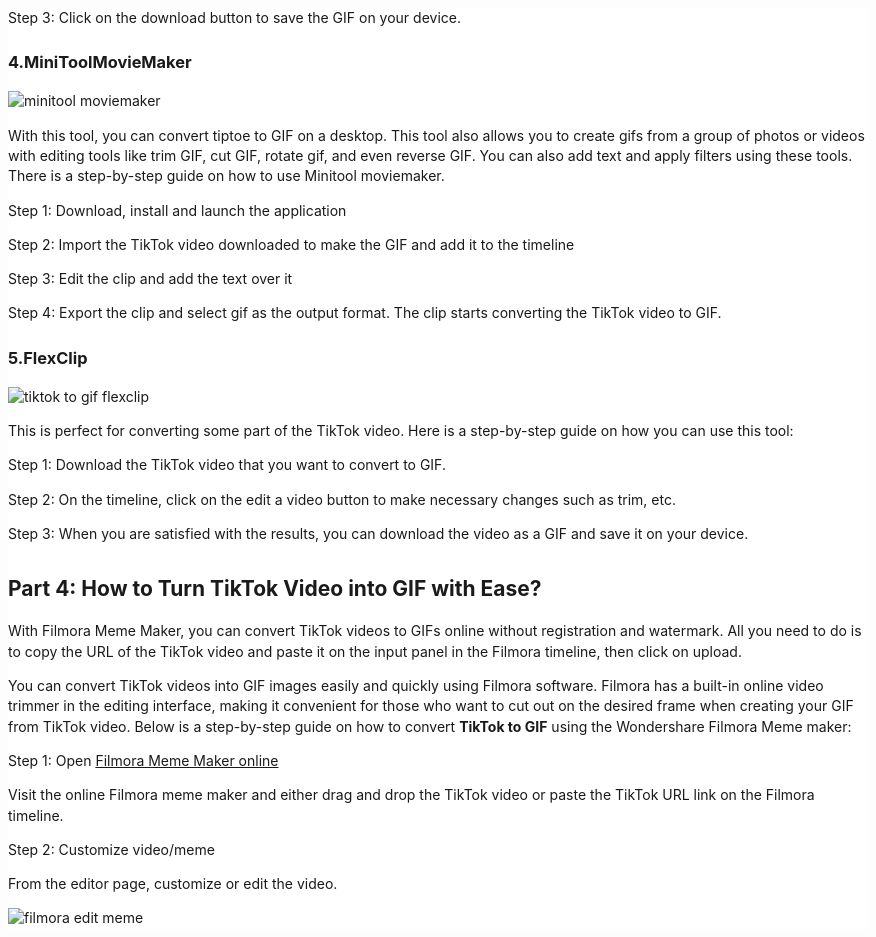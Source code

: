 Step 3: Click on the download button to save the GIF on your device.

### 4.MiniToolMovieMaker

![minitool moviemaker](https://images.wondershare.com/filmora/article-images/2022/minitool-moviemaker.jpg)

With this tool, you can convert tiptoe to GIF on a desktop. This tool also allows you to create gifs from a group of photos or videos with editing tools like trim GIF, cut GIF, rotate gif, and even reverse GIF. You can also add text and apply filters using these tools. There is a step-by-step guide on how to use Minitool moviemaker.

Step 1: Download, install and launch the application

Step 2: Import the TikTok video downloaded to make the GIF and add it to the timeline

Step 3: Edit the clip and add the text over it

Step 4: Export the clip and select gif as the output format. The clip starts converting the TikTok video to GIF.

### 5.FlexClip

![tiktok to gif flexclip](https://images.wondershare.com/filmora/article-images/2022/tiktok-gif-flexclip.jpg)

This is perfect for converting some part of the TikTok video. Here is a step-by-step guide on how you can use this tool:

Step 1: Download the TikTok video that you want to convert to GIF.

Step 2: On the timeline, click on the edit a video button to make necessary changes such as trim, etc.

Step 3: When you are satisfied with the results, you can download the video as a GIF and save it on your device.

## Part 4: How to Turn TikTok Video into GIF with Ease?

With Filmora Meme Maker, you can convert TikTok videos to GIFs online without registration and watermark. All you need to do is to copy the URL of the TikTok video and paste it on the input panel in the Filmora timeline, then click on upload.

You can convert TikTok videos into GIF images easily and quickly using Filmora software. Filmora has a built-in online video trimmer in the editing interface, making it convenient for those who want to cut out on the desired frame when creating your GIF from TikTok video. Below is a step-by-step guide on how to convert **TikTok to GIF** using the Wondershare Filmora Meme maker:

Step 1: Open [Filmora Meme Maker online](https://tools.techidaily.com/wondershare/filmora/download/)

Visit the online Filmora meme maker and either drag and drop the TikTok video or paste the TikTok URL link on the Filmora timeline.

Step 2: Customize video/meme

From the editor page, customize or edit the video.

![filmora edit meme](https://images.wondershare.com/filmora/article-images/filmora-meme-maker-trim-video.jpg)
